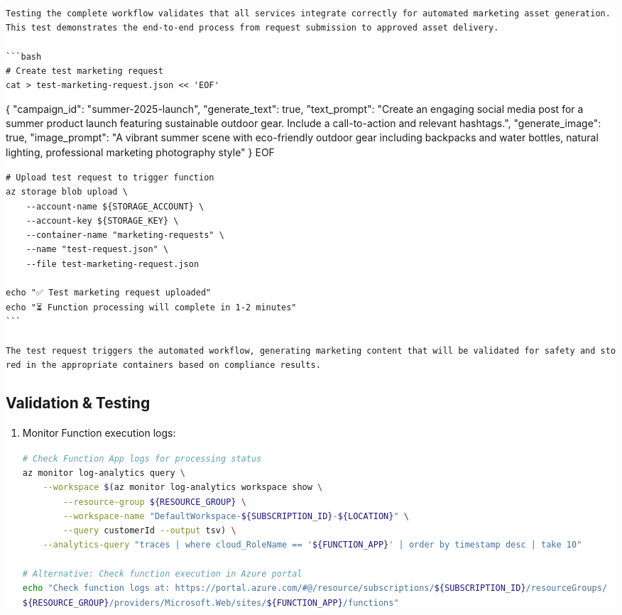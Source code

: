     Testing the complete workflow validates that all services integrate correctly for automated marketing asset generation. This test demonstrates the end-to-end process from request submission to approved asset delivery.

    ```bash
    # Create test marketing request
    cat > test-marketing-request.json << 'EOF'
{
  "campaign_id": "summer-2025-launch",
  "generate_text": true,
  "text_prompt": "Create an engaging social media post for a summer product launch featuring sustainable outdoor gear. Include a call-to-action and relevant hashtags.",
  "generate_image": true,
  "image_prompt": "A vibrant summer scene with eco-friendly outdoor gear including backpacks and water bottles, natural lighting, professional marketing photography style"
}
EOF
    
    # Upload test request to trigger function
    az storage blob upload \
        --account-name ${STORAGE_ACCOUNT} \
        --account-key ${STORAGE_KEY} \
        --container-name "marketing-requests" \
        --name "test-request.json" \
        --file test-marketing-request.json
    
    echo "✅ Test marketing request uploaded"
    echo "⏳ Function processing will complete in 1-2 minutes"
    ```

    The test request triggers the automated workflow, generating marketing content that will be validated for safety and stored in the appropriate containers based on compliance results.

## Validation & Testing

1. Monitor Function execution logs:

   ```bash
   # Check Function App logs for processing status
   az monitor log-analytics query \
       --workspace $(az monitor log-analytics workspace show \
           --resource-group ${RESOURCE_GROUP} \
           --workspace-name "DefaultWorkspace-${SUBSCRIPTION_ID}-${LOCATION}" \
           --query customerId --output tsv) \
       --analytics-query "traces | where cloud_RoleName == '${FUNCTION_APP}' | order by timestamp desc | take 10"
   
   # Alternative: Check function execution in Azure portal
   echo "Check function logs at: https://portal.azure.com/#@/resource/subscriptions/${SUBSCRIPTION_ID}/resourceGroups/${RESOURCE_GROUP}/providers/Microsoft.Web/sites/${FUNCTION_APP}/functions"
   ```
